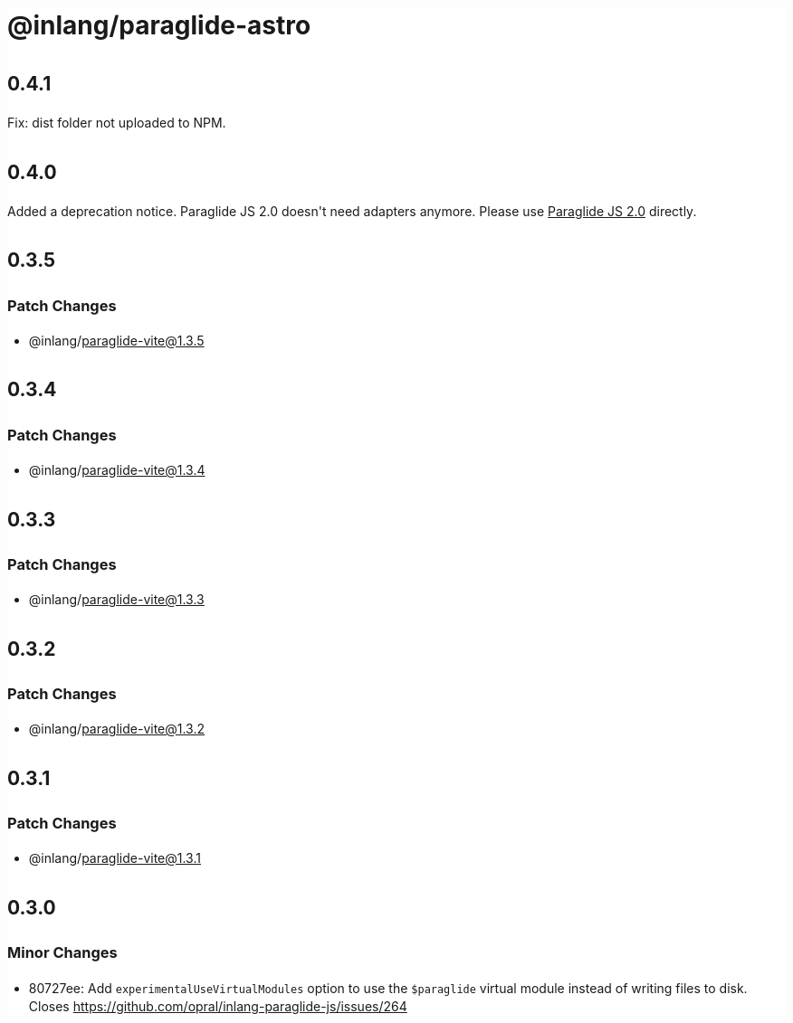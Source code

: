 # @inlang/paraglide-astro

## 0.4.1 

Fix: dist folder not uploaded to NPM.


## 0.4.0

Added a deprecation notice. Paraglide JS 2.0 doesn't need adapters anymore. Please use [Paraglide JS 2.0](https://inlang.com/m/gerre34r/library-inlang-paraglideJs/astro) directly. 

## 0.3.5

### Patch Changes

- @inlang/paraglide-vite@1.3.5

## 0.3.4

### Patch Changes

- @inlang/paraglide-vite@1.3.4

## 0.3.3

### Patch Changes

- @inlang/paraglide-vite@1.3.3

## 0.3.2

### Patch Changes

- @inlang/paraglide-vite@1.3.2

## 0.3.1

### Patch Changes

- @inlang/paraglide-vite@1.3.1

## 0.3.0

### Minor Changes

- 80727ee: Add `experimentalUseVirtualModules` option to use the `$paraglide` virtual module instead of writing files to disk. Closes https://github.com/opral/inlang-paraglide-js/issues/264
